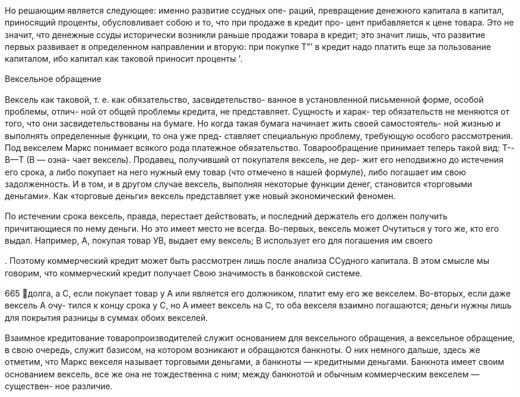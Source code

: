 Но решающим является следующее: именно развитие ссудных опе-
раций, превращение денежного капитала в капитал, приносящий
проценты, обусловливает собою и то, что при продаже в кредит про-
цент прибавляется к цене товара. Это не значит, что денежные ссуды
исторически возникли раньше продажи товара в кредит; это значит
лишь, что развитие первых развивает в определенном направлении
и вторую: при покупке Т”’ в кредит надо платить еще за пользование
капиталом, ибо капитал как таковой приносит проценты '.

Вексельное обращение

Вексель как таковой, т. е. как обязательство, засвидетельство-
ванное в установленной письменной форме, особой проблемы, отлич-
ной от общей проблемы кредита, не представляет. Сущность и харак-
тер обязательств не меняются от того, что они засвидетельствованы
на бумаге. Но когда такая бумага начинает жить своей самостоятель-
ной жизнью и выполнять определенные функции, то она уже пред-
ставляет специальную проблему, требующую особого рассмотрения.
Под векселем Маркс понимает всякого рода платежное обязательство.
Товарообращение принимает теперь такой вид: Т--В—Т (В — озна-
чает вексель). Продавец, получивший от покупателя вексель, не дер-
жит его неподвижно до истечения его срока, а либо покупает на него
нужный ему товар (что отмечено в нашей формуле), либо погашает
им свою задолженность. И в том, и в другом случае вексель, выполняя
некоторые функции денег, становится «торговыми деньгами». Как
«торговые деньги» вексель представляет уже новый экономический
феномен.

По истечении срока вексель, правда, перестает действовать, и
последний держатель его должен получить причитающиеся по нему
деньги. Но это имеет место не всегда. Во-первых, вексель может
Очутиться у того же, кто его выдал. Например, А, покупая товар
УВ, выдает ему вексель; В использует его для погашения им своего

. Поэтому коммерческий кредит может быть рассмотрен лишь после анализа
ССудного капитала. В этом смысле мы говорим, что коммерческий кредит получает
Свою значимость в банковской системе.

665
долга, а С, если покупает товар у А или является его должником,
платит ему его же векселем. Во-вторых, если даже вексель А очу-
тился к концу срока у С, но А имеет вексель на С, то оба векселя
взаимно погашаются; деньги нужны лишь для покрытия разницы
в суммах обоих векселей.

Взаимное кредитование товаропроизводителей служит основанием
для вексельного обращения, а вексельное обращение, в свою очередь,
служит базисом, на котором возникают и обращаются банкноты.
О них немного дальше, здесь же отметим, что Маркс векселя называет
торговыми деньгами, а банкноты — кредитными деньгами. Банкнота
имеет своим основанием вексель, все же она не тождественна с ним;
между банкнотой и обычным коммерческим векселем — существен-
ное различие.
